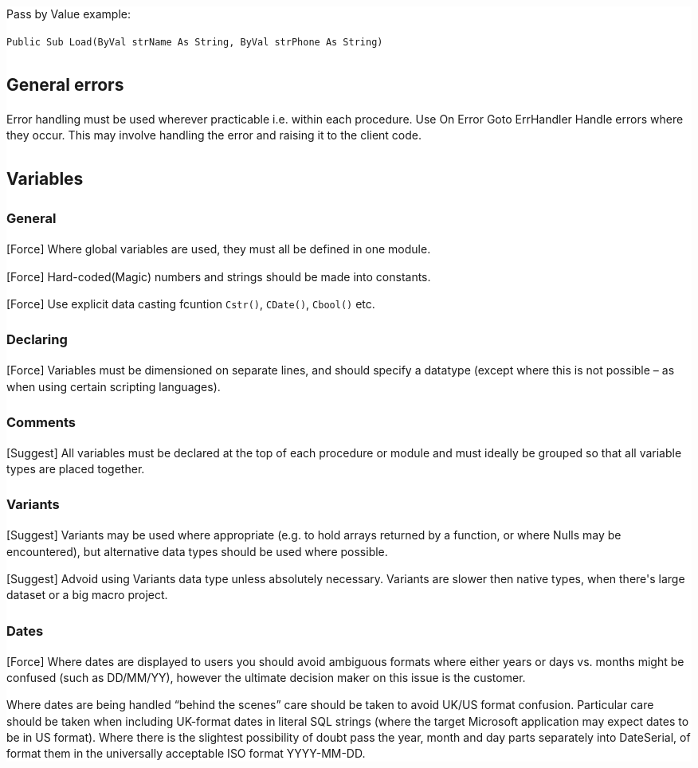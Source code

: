 Pass by Value example:

```vba
Public Sub Load(ByVal strName As String, ByVal strPhone As String)
```

## General errors

Error handling must be used wherever practicable i.e. within each
procedure. Use On Error Goto ErrHandler Handle errors where they
occur. This may involve handling the error and raising it to the
client code.

## Variables

### General

[Force] Where global variables are used, they must all be defined in one
module.

[Force] Hard-coded(Magic) numbers and strings should be made into constants.

[Force] Use explicit data casting fcuntion `Cstr()`, `CDate()`, `Cbool()` etc.

### Declaring

[Force] Variables must be dimensioned on separate lines, and should specify a
datatype (except where this is not possible – as when using certain
scripting languages).

### Comments

[Suggest] All variables must be declared at the top of each procedure or module
and must ideally be grouped so that all variable types are placed
together.

### Variants

[Suggest] Variants may be used where appropriate (e.g. to hold arrays returned
by a function, or where Nulls may be encountered), but alternative
data types should be used where possible.

[Suggest] Advoid using Variants data type unless absolutely necessary.
Variants are slower then native types, when there's large dataset
or a big macro project.

### Dates

[Force] Where dates are displayed to users you should avoid ambiguous formats
where either years or days vs. months might be confused (such as
DD/MM/YY), however the ultimate decision maker on this issue is the
customer.

Where dates are being handled “behind the scenes” care should be taken
to avoid UK/US format confusion. Particular care should be taken when
including UK-format dates in literal SQL strings (where the target
Microsoft application may expect dates to be in US format). Where
there is the slightest possibility of doubt pass the year, month and
day parts separately into DateSerial, of format them in the
universally acceptable ISO format YYYY-MM-DD.
